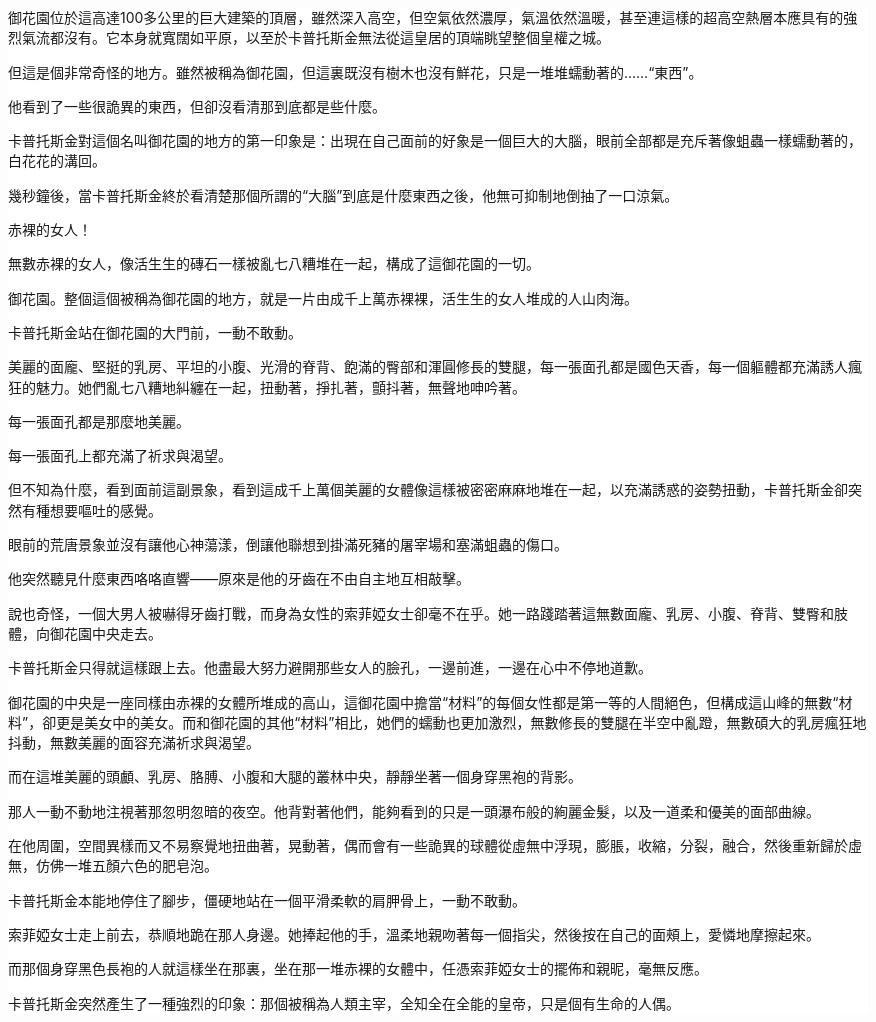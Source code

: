 御花園位於這高達100多公里的巨大建築的頂層，雖然深入高空，但空氣依然濃厚，氣溫依然溫暖，甚至連這樣的超高空熱層本應具有的強烈氣流都沒有。它本身就寬闊如平原，以至於卡普托斯金無法從這皇居的頂端眺望整個皇權之城。

但這是個非常奇怪的地方。雖然被稱為御花園，但這裏既沒有樹木也沒有鮮花，只是一堆堆蠕動著的……“東西”。

他看到了一些很詭異的東西，但卻沒看清那到底都是些什麼。

卡普托斯金對這個名叫御花園的地方的第一印象是：出現在自己面前的好象是一個巨大的大腦，眼前全部都是充斥著像蛆蟲一樣蠕動著的，白花花的溝回。

幾秒鐘後，當卡普托斯金終於看清楚那個所謂的“大腦”到底是什麼東西之後，他無可抑制地倒抽了一口涼氣。



赤裸的女人！

無數赤裸的女人，像活生生的磚石一樣被亂七八糟堆在一起，構成了這御花園的一切。

御花園。整個這個被稱為御花園的地方，就是一片由成千上萬赤裸裸，活生生的女人堆成的人山肉海。





卡普托斯金站在御花園的大門前，一動不敢動。

美麗的面龐、堅挺的乳房、平坦的小腹、光滑的脊背、飽滿的臀部和渾圓修長的雙腿，每一張面孔都是國色天香，每一個軀體都充滿誘人瘋狂的魅力。她們亂七八糟地糾纏在一起，扭動著，掙扎著，顫抖著，無聲地呻吟著。

每一張面孔都是那麼地美麗。

每一張面孔上都充滿了祈求與渴望。



但不知為什麼，看到面前這副景象，看到這成千上萬個美麗的女體像這樣被密密麻麻地堆在一起，以充滿誘惑的姿勢扭動，卡普托斯金卻突然有種想要嘔吐的感覺。

眼前的荒唐景象並沒有讓他心神蕩漾，倒讓他聯想到掛滿死豬的屠宰場和塞滿蛆蟲的傷口。

他突然聽見什麼東西咯咯直響——原來是他的牙齒在不由自主地互相敲擊。



說也奇怪，一個大男人被嚇得牙齒打戰，而身為女性的索菲婭女士卻毫不在乎。她一路踐踏著這無數面龐、乳房、小腹、脊背、雙臀和肢體，向御花園中央走去。

卡普托斯金只得就這樣跟上去。他盡最大努力避開那些女人的臉孔，一邊前進，一邊在心中不停地道歉。



御花園的中央是一座同樣由赤裸的女體所堆成的高山，這御花園中擔當“材料”的每個女性都是第一等的人間絕色，但構成這山峰的無數“材料”，卻更是美女中的美女。而和御花園的其他“材料”相比，她們的蠕動也更加激烈，無數修長的雙腿在半空中亂蹬，無數碩大的乳房瘋狂地抖動，無數美麗的面容充滿祈求與渴望。

而在這堆美麗的頭顱、乳房、胳膊、小腹和大腿的叢林中央，靜靜坐著一個身穿黑袍的背影。

那人一動不動地注視著那忽明忽暗的夜空。他背對著他們，能夠看到的只是一頭瀑布般的絢麗金髮，以及一道柔和優美的面部曲線。

在他周圍，空間異樣而又不易察覺地扭曲著，晃動著，偶而會有一些詭異的球體從虛無中浮現，膨脹，收縮，分裂，融合，然後重新歸於虛無，仿佛一堆五顏六色的肥皂泡。



卡普托斯金本能地停住了腳步，僵硬地站在一個平滑柔軟的肩胛骨上，一動不敢動。



索菲婭女士走上前去，恭順地跪在那人身邊。她捧起他的手，溫柔地親吻著每一個指尖，然後按在自己的面頰上，愛憐地摩擦起來。

而那個身穿黑色長袍的人就這樣坐在那裏，坐在那一堆赤裸的女體中，任憑索菲婭女士的擺佈和親昵，毫無反應。

卡普托斯金突然產生了一種強烈的印象：那個被稱為人類主宰，全知全在全能的皇帝，只是個有生命的人偶。


